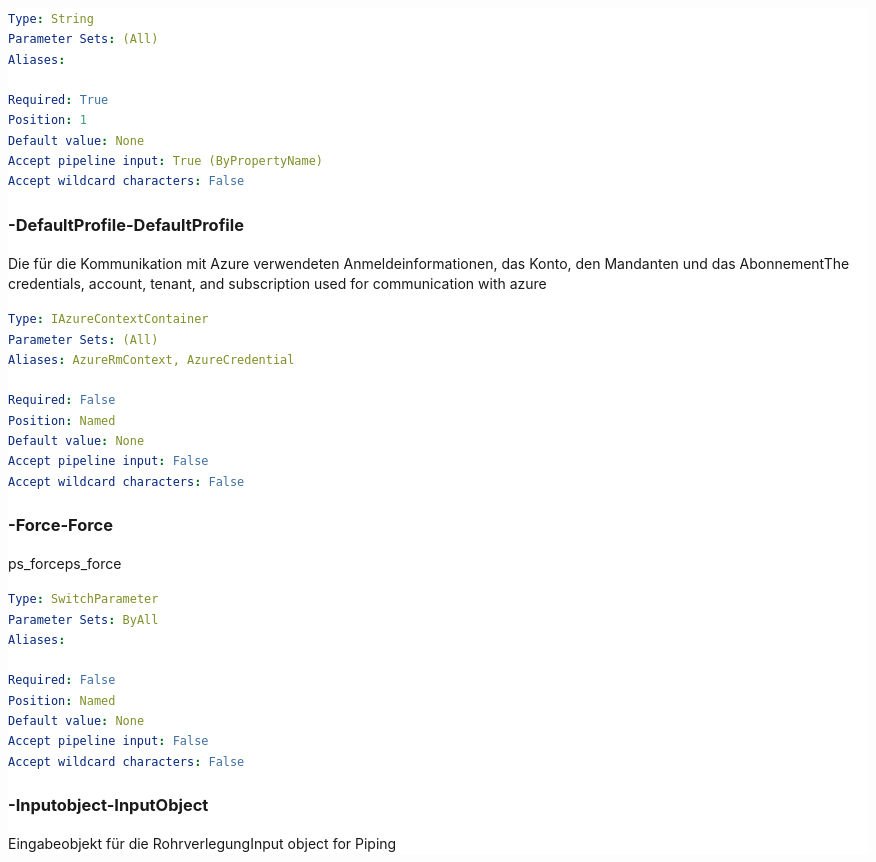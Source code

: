 ```yaml
Type: String
Parameter Sets: (All)
Aliases: 

Required: True
Position: 1
Default value: None
Accept pipeline input: True (ByPropertyName)
Accept wildcard characters: False
```

### <span data-ttu-id="a13fb-119">-DefaultProfile</span><span class="sxs-lookup"><span data-stu-id="a13fb-119">-DefaultProfile</span></span>
<span data-ttu-id="a13fb-120">Die für die Kommunikation mit Azure verwendeten Anmeldeinformationen, das Konto, den Mandanten und das Abonnement</span><span class="sxs-lookup"><span data-stu-id="a13fb-120">The credentials, account, tenant, and subscription used for communication with azure</span></span>

```yaml
Type: IAzureContextContainer
Parameter Sets: (All)
Aliases: AzureRmContext, AzureCredential

Required: False
Position: Named
Default value: None
Accept pipeline input: False
Accept wildcard characters: False
```

### <span data-ttu-id="a13fb-121">-Force</span><span class="sxs-lookup"><span data-stu-id="a13fb-121">-Force</span></span>
<span data-ttu-id="a13fb-122">ps_force</span><span class="sxs-lookup"><span data-stu-id="a13fb-122">ps_force</span></span>

```yaml
Type: SwitchParameter
Parameter Sets: ByAll
Aliases: 

Required: False
Position: Named
Default value: None
Accept pipeline input: False
Accept wildcard characters: False
```

### <span data-ttu-id="a13fb-123">-Inputobject</span><span class="sxs-lookup"><span data-stu-id="a13fb-123">-InputObject</span></span>
<span data-ttu-id="a13fb-124">Eingabeobjekt für die Rohrverlegung</span><span class="sxs-lookup"><span data-stu-id="a13fb-124">Input object for Piping</span></span>
